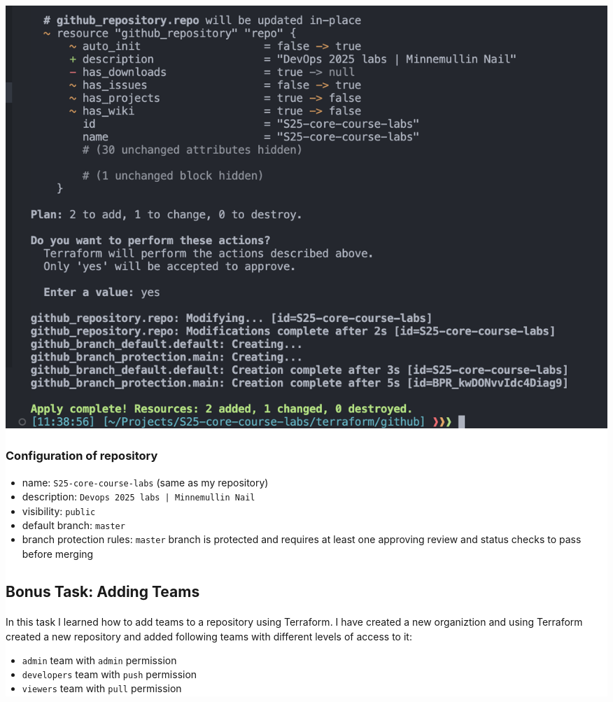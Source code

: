 ![apply](images/github/apply.png)

### Configuration of repository

- name: `S25-core-course-labs` (same as my repository)
- description: `Devops 2025 labs | Minnemullin Nail`
- visibility: `public`
- default branch: `master`
- branch protection rules: `master` branch is protected and requires at least one approving review and status checks to pass before merging

## Bonus Task: Adding Teams

In this task I learned how to add teams to a repository using Terraform.
I have created a new organiztion and using Terraform created a new repository and added following teams with different levels of access to it:

- `admin` team with `admin` permission
- `developers` team with `push` permission
- `viewers` team with `pull` permission
